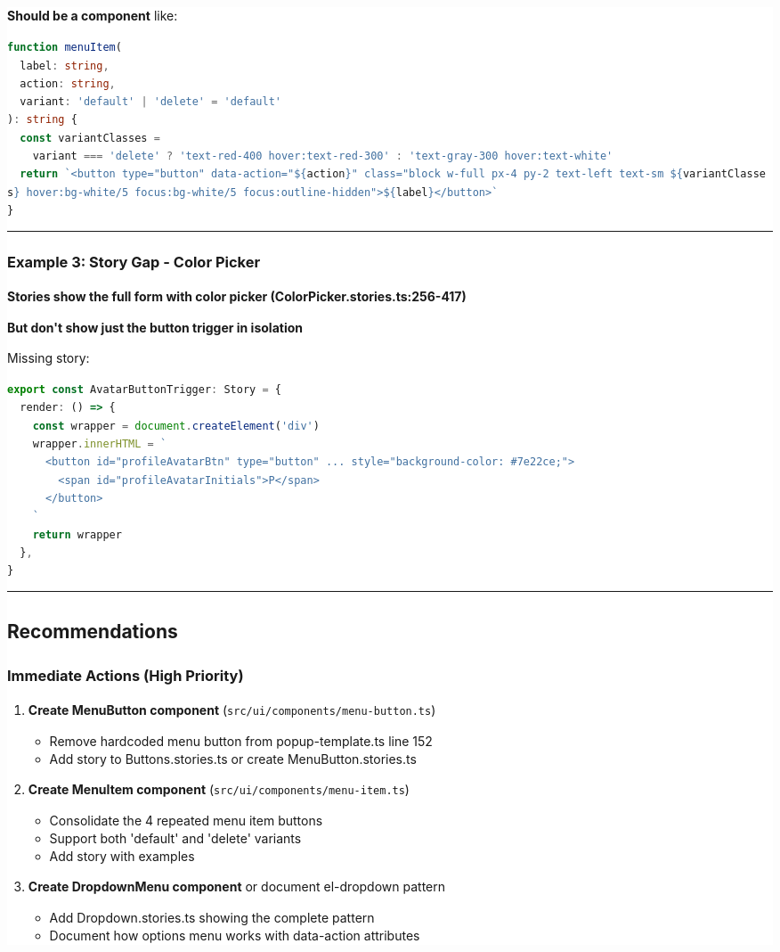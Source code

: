 **Should be a component** like:

```typescript
function menuItem(
  label: string,
  action: string,
  variant: 'default' | 'delete' = 'default'
): string {
  const variantClasses =
    variant === 'delete' ? 'text-red-400 hover:text-red-300' : 'text-gray-300 hover:text-white'
  return `<button type="button" data-action="${action}" class="block w-full px-4 py-2 text-left text-sm ${variantClasses} hover:bg-white/5 focus:bg-white/5 focus:outline-hidden">${label}</button>`
}
```

---

### Example 3: Story Gap - Color Picker

**Stories show the full form with color picker (ColorPicker.stories.ts:256-417)**

**But don't show just the button trigger in isolation**

Missing story:

```typescript
export const AvatarButtonTrigger: Story = {
  render: () => {
    const wrapper = document.createElement('div')
    wrapper.innerHTML = `
      <button id="profileAvatarBtn" type="button" ... style="background-color: #7e22ce;">
        <span id="profileAvatarInitials">P</span>
      </button>
    `
    return wrapper
  },
}
```

---

## Recommendations

### Immediate Actions (High Priority)

1. **Create MenuButton component** (`src/ui/components/menu-button.ts`)
   - Remove hardcoded menu button from popup-template.ts line 152
   - Add story to Buttons.stories.ts or create MenuButton.stories.ts

2. **Create MenuItem component** (`src/ui/components/menu-item.ts`)
   - Consolidate the 4 repeated menu item buttons
   - Support both 'default' and 'delete' variants
   - Add story with examples

3. **Create DropdownMenu component** or document el-dropdown pattern
   - Add Dropdown.stories.ts showing the complete pattern
   - Document how options menu works with data-action attributes
